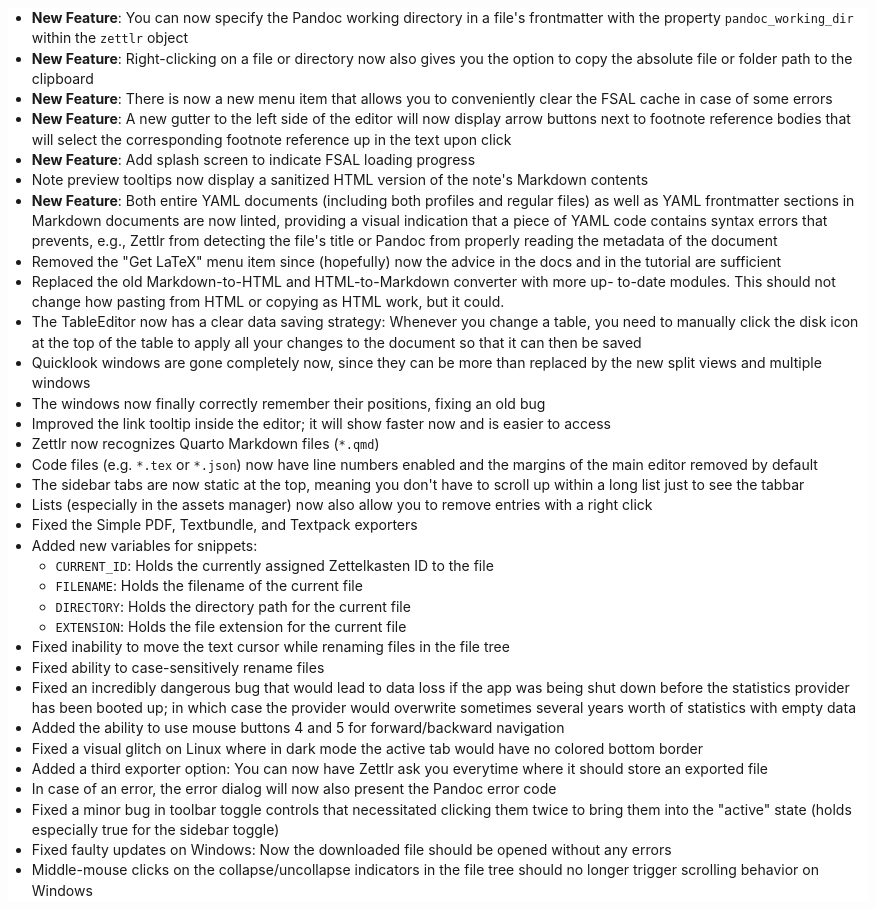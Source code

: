 - **New Feature**: You can now specify the Pandoc working directory in a file's
  frontmatter with the property `pandoc_working_dir` within the `zettlr`
  object
- **New Feature**: Right-clicking on a file or directory now also gives you the
  option to copy the absolute file or folder path to the clipboard
- **New Feature**: There is now a new menu item that allows you to conveniently
  clear the FSAL cache in case of some errors
- **New Feature**: A new gutter to the left side of the editor will now display
  arrow buttons next to footnote reference bodies that will select the
  corresponding footnote reference up in the text upon click
- **New Feature**: Add splash screen to indicate FSAL loading progress
- Note preview tooltips now display a sanitized HTML version of the note's
  Markdown contents
- **New Feature**: Both entire YAML documents (including both profiles and
  regular files) as well as YAML frontmatter sections in Markdown documents are
  now linted, providing a visual indication that a piece of YAML code contains
  syntax errors that prevents, e.g., Zettlr from detecting the file's title or
  Pandoc from properly reading the metadata of the document
- Removed the "Get LaTeX" menu item since (hopefully) now the advice in the docs
  and in the tutorial are sufficient
- Replaced the old Markdown-to-HTML and HTML-to-Markdown converter with more up-
  to-date modules. This should not change how pasting from HTML or copying as
  HTML work, but it could.
- The TableEditor now has a clear data saving strategy: Whenever you change a
  table, you need to manually click the disk icon at the top of the table to
  apply all your changes to the document so that it can then be saved
- Quicklook windows are gone completely now, since they can be more than
  replaced by the new split views and multiple windows
- The windows now finally correctly remember their positions, fixing an old bug
- Improved the link tooltip inside the editor; it will show faster now and is
  easier to access
- Zettlr now recognizes Quarto Markdown files (`*.qmd`)
- Code files (e.g. `*.tex` or `*.json`) now have line numbers enabled and the
  margins of the main editor removed by default
- The sidebar tabs are now static at the top, meaning you don't have to scroll
  up within a long list just to see the tabbar
- Lists (especially in the assets manager) now also allow you to remove entries
  with a right click
- Fixed the Simple PDF, Textbundle, and Textpack exporters
- Added new variables for snippets:
  - `CURRENT_ID`: Holds the currently assigned Zettelkasten ID to the file
  - `FILENAME`: Holds the filename of the current file
  - `DIRECTORY`: Holds the directory path for the current file
  - `EXTENSION`: Holds the file extension for the current file
- Fixed inability to move the text cursor while renaming files in the file tree
- Fixed ability to case-sensitively rename files
- Fixed an incredibly dangerous bug that would lead to data loss if the app was
  being shut down before the statistics provider has been booted up; in which
  case the provider would overwrite sometimes several years worth of statistics
  with empty data
- Added the ability to use mouse buttons 4 and 5 for forward/backward navigation
- Fixed a visual glitch on Linux where in dark mode the active tab would have no
  colored bottom border
- Added a third exporter option: You can now have Zettlr ask you everytime where
  it should store an exported file
- In case of an error, the error dialog will now also present the Pandoc error
  code
- Fixed a minor bug in toolbar toggle controls that necessitated clicking them
  twice to bring them into the "active" state (holds especially true for the
  sidebar toggle)
- Fixed faulty updates on Windows: Now the downloaded file should be opened
  without any errors
- Middle-mouse clicks on the collapse/uncollapse indicators in the file tree
  should no longer trigger scrolling behavior on Windows